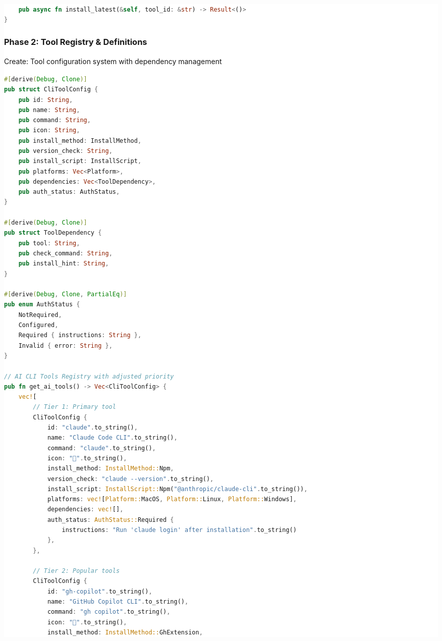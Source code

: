 ```rust
    pub async fn install_latest(&self, tool_id: &str) -> Result<()>
}
```

### Phase 2: Tool Registry & Definitions

Create: Tool configuration system with dependency management

```rust
#[derive(Debug, Clone)]
pub struct CliToolConfig {
    pub id: String,
    pub name: String,
    pub command: String,
    pub icon: String,
    pub install_method: InstallMethod,
    pub version_check: String,
    pub install_script: InstallScript,
    pub platforms: Vec<Platform>,
    pub dependencies: Vec<ToolDependency>,
    pub auth_status: AuthStatus,
}

#[derive(Debug, Clone)]
pub struct ToolDependency {
    pub tool: String,
    pub check_command: String,
    pub install_hint: String,
}

#[derive(Debug, Clone, PartialEq)]
pub enum AuthStatus {
    NotRequired,
    Configured,
    Required { instructions: String },
    Invalid { error: String },
}

// AI CLI Tools Registry with adjusted priority
pub fn get_ai_tools() -> Vec<CliToolConfig> {
    vec![
        // Tier 1: Primary tool
        CliToolConfig {
            id: "claude".to_string(),
            name: "Claude Code CLI".to_string(),
            command: "claude".to_string(),
            icon: "🤖".to_string(),
            install_method: InstallMethod::Npm,
            version_check: "claude --version".to_string(),
            install_script: InstallScript::Npm("@anthropic/claude-cli".to_string()),
            platforms: vec![Platform::MacOS, Platform::Linux, Platform::Windows],
            dependencies: vec![],
            auth_status: AuthStatus::Required {
                instructions: "Run 'claude login' after installation".to_string()
            },
        },
        
        // Tier 2: Popular tools
        CliToolConfig {
            id: "gh-copilot".to_string(),
            name: "GitHub Copilot CLI".to_string(),
            command: "gh copilot".to_string(),
            icon: "🐙".to_string(),
            install_method: InstallMethod::GhExtension,
```